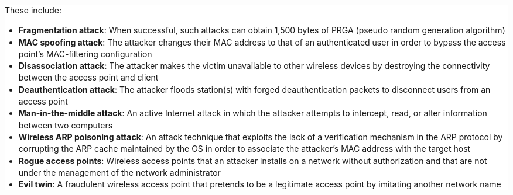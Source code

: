 These include:

- **Fragmentation attack**: When successful, such attacks can obtain 1,500 bytes of PRGA (pseudo random generation algorithm)
- **MAC spoofing attack**: The attacker changes their MAC address to that of an authenticated user in order to bypass the access point’s MAC-filtering configuration
- **Disassociation attack**: The attacker makes the victim unavailable to other wireless devices by destroying the connectivity between the access point and client
- **Deauthentication attack**: The attacker floods station(s) with forged deauthentication packets to disconnect users from an access point
- **Man-in-the-middle attack**: An active Internet attack in which the attacker attempts to intercept, read, or alter information between two computers
- **Wireless ARP poisoning attack**: An attack technique that exploits the lack of a verification mechanism in the ARP protocol by corrupting the ARP cache maintained by the OS in order to associate the attacker’s MAC address with the target host
- **Rogue access points**: Wireless access points that an attacker installs on a network without authorization and that are not under the management of the network administrator
- **Evil twin**: A fraudulent wireless access point that pretends to be a legitimate access point by imitating another network name
